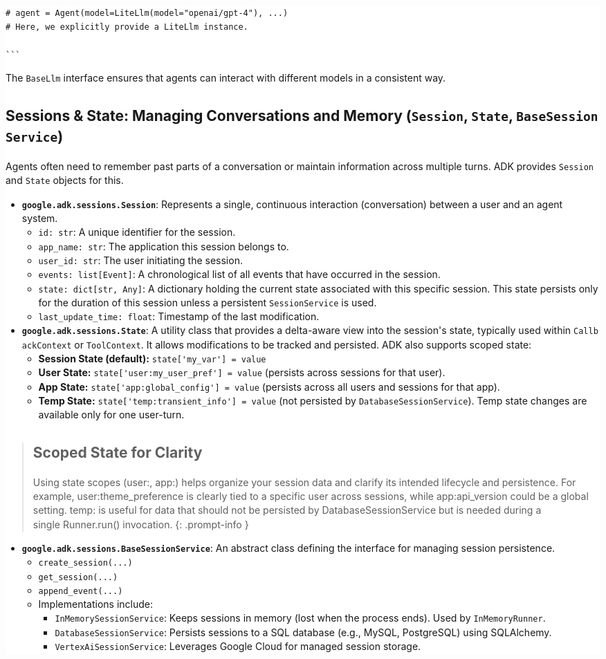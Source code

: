     # agent = Agent(model=LiteLlm(model="openai/gpt-4"), ...)
    # Here, we explicitly provide a LiteLlm instance.
    
    ```
    

The `BaseLlm` interface ensures that agents can interact with different models in a consistent way.

## Sessions & State: Managing Conversations and Memory (`Session`, `State`, `BaseSessionService`)

Agents often need to remember past parts of a conversation or maintain information across multiple turns. ADK provides `Session` and `State` objects for this.

- **`google.adk.sessions.Session`**: Represents a single, continuous interaction (conversation) between a user and an agent system.
    - `id: str`: A unique identifier for the session.
    - `app_name: str`: The application this session belongs to.
    - `user_id: str`: The user initiating the session.
    - `events: list[Event]`: A chronological list of all events that have occurred in the session.
    - `state: dict[str, Any]`: A dictionary holding the current state associated with this specific session. This state persists only for the duration of this session unless a persistent `SessionService` is used.
    - `last_update_time: float`: Timestamp of the last modification.
- **`google.adk.sessions.State`**: A utility class that provides a delta-aware view into the session's state, typically used within `CallbackContext` or `ToolContext`. It allows modifications to be tracked and persisted. ADK also supports scoped state:
    - **Session State (default):** `state['my_var'] = value`
    - **User State:** `state['user:my_user_pref'] = value` (persists across sessions for that user).
    - **App State:** `state['app:global_config'] = value` (persists across all users and sessions for that app).
    - **Temp State:** `state['temp:transient_info'] = value` (not persisted by `DatabaseSessionService`). Temp state changes are available only for one user-turn.


> ## Scoped State for Clarity
> 
> Using state scopes (user:, app:) helps organize your session data and clarify its intended lifecycle and persistence. For example, user:theme_preference is clearly tied to a specific user across sessions, while app:api_version could be a global setting. temp: is useful for data that should not be persisted by DatabaseSessionService but is needed during a single Runner.run() invocation.
> {: .prompt-info }

- **`google.adk.sessions.BaseSessionService`**: An abstract class defining the interface for managing session persistence.
    - `create_session(...)`
    - `get_session(...)`
    - `append_event(...)`
    - Implementations include:
        - `InMemorySessionService`: Keeps sessions in memory (lost when the process ends). Used by `InMemoryRunner`.
        - `DatabaseSessionService`: Persists sessions to a SQL database (e.g., MySQL, PostgreSQL) using SQLAlchemy.
        - `VertexAiSessionService`: Leverages Google Cloud for managed session storage.
